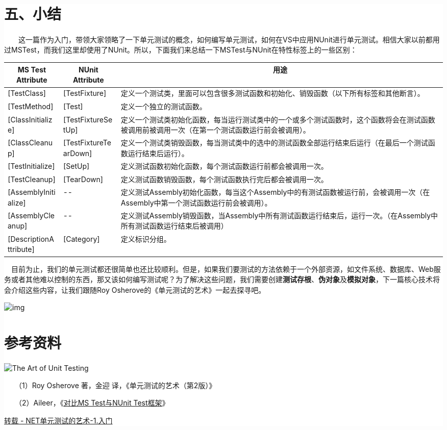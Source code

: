 # 五、小结

　　这一篇作为入门，带领大家领略了一下单元测试的概念，如何编写单元测试，如何在VS中应用NUnit进行单元测试。相信大家以前都用过MSTest，而我们这里却使用了NUnit。所以，下面我们来总结一下MSTest与NUnit在特性标签上的一些区别：

| **MS Test Attribute**  | **NUnit Attribute**   | **用途**                                                     |
| ---------------------- | --------------------- | ------------------------------------------------------------ |
| [TestClass]            | [TestFixture]         | 定义一个测试类，里面可以包含很多测试函数和初始化、销毁函数（以下所有标签和其他断言）。 |
| [TestMethod]           | [Test]                | 定义一个独立的测试函数。                                     |
| [ClassInitialize]      | [TestFixtureSetUp]    | 定义一个测试类初始化函数，每当运行测试类中的一个或多个测试函数时，这个函数将会在测试函数被调用前被调用一次（在第一个测试函数运行前会被调用）。 |
| [ClassCleanup]         | [TestFixtureTearDown] | 定义一个测试类销毁函数，每当测试类中的选中的测试函数全部运行结束后运行（在最后一个测试函数运行结束后运行）。 |
| [TestInitialize]       | [SetUp]               | 定义测试函数初始化函数，每个测试函数运行前都会被调用一次。   |
| [TestCleanup]          | [TearDown]            | 定义测试函数销毁函数，每个测试函数执行完后都会被调用一次。   |
| [AssemblyInitialize]   | --                    | 定义测试Assembly初始化函数，每当这个Assembly中的有测试函数被运行前，会被调用一次（在Assembly中第一个测试函数运行前会被调用）。 |
| [AssemblyCleanup]      | --                    | 定义测试Assembly销毁函数，当Assembly中所有测试函数运行结束后，运行一次。（在Assembly中所有测试函数运行结束后被调用） |
| [DescriptionAttribute] | [Category]            | 定义标识分组。                                               |

 　目前为止，我们的单元测试都还很简单也还比较顺利。但是，如果我们要测试的方法依赖于一个外部资源，如文件系统、数据库、Web服务或者其他难以控制的东西，那又该如何编写测试呢？为了解决这些问题，我们需要创建**测试存根**、**伪对象**及**模拟对象**，下一篇核心技术将会介绍这些内容，让我们跟随Roy Osherove的《单元测试的艺术》一起去探寻吧。

![img](http://blogimg.hongjy.cn/381412-20160428220339423-171469134.jpg)

# 参考资料 

   ![The Art of Unit Testing](http://blogimg.hongjy.cn/381412-20160420002608320-2141033603.jpg)

　　（1）Roy Osherove 著，金迎 译，《单元测试的艺术（第2版）》

　　（2）Aileer，《[对比MS Test与NUnit Test框架](http://www.cnblogs.com/kangqq/articles/4738746.html)》





[转载 - NET单元测试的艺术-1.入门](https://www.cnblogs.com/edisonchou/p/5437205.html)